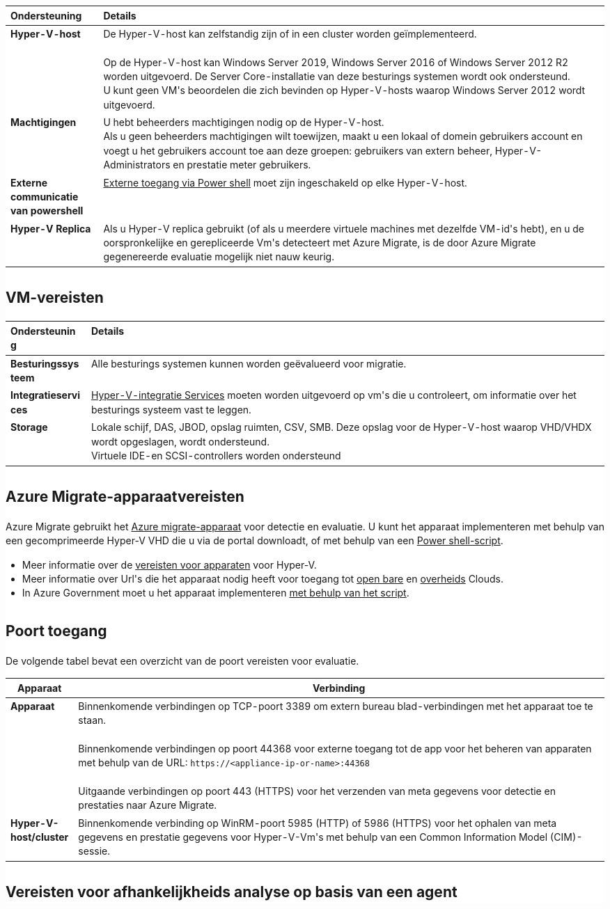 | **Ondersteuning**                | **Details**               
| :-------------------       | :------------------- |
| **Hyper-V-host**       | De Hyper-V-host kan zelfstandig zijn of in een cluster worden geïmplementeerd.<br/><br/> Op de Hyper-V-host kan Windows Server 2019, Windows Server 2016 of Windows Server 2012 R2 worden uitgevoerd. De Server Core-installatie van deze besturings systemen wordt ook ondersteund. <br/>U kunt geen VM's beoordelen die zich bevinden op Hyper-V-hosts waarop Windows Server 2012 wordt uitgevoerd.
| **Machtigingen**           | U hebt beheerders machtigingen nodig op de Hyper-V-host. <br/> Als u geen beheerders machtigingen wilt toewijzen, maakt u een lokaal of domein gebruikers account en voegt u het gebruikers account toe aan deze groepen: gebruikers van extern beheer, Hyper-V-Administrators en prestatie meter gebruikers. |
| **Externe communicatie van powershell**   | [Externe toegang via Power shell](/powershell/module/microsoft.powershell.core/enable-psremoting?view=powershell-7) moet zijn ingeschakeld op elke Hyper-V-host. |
| **Hyper-V Replica**       | Als u Hyper-V replica gebruikt (of als u meerdere virtuele machines met dezelfde VM-id's hebt), en u de oorspronkelijke en gerepliceerde Vm's detecteert met Azure Migrate, is de door Azure Migrate gegenereerde evaluatie mogelijk niet nauw keurig. |


## <a name="vm-requirements"></a>VM-vereisten

| **Ondersteuning**                  | **Details**               
| :----------------------------- | :------------------- |
| **Besturingssysteem** | Alle besturings systemen kunnen worden geëvalueerd voor migratie.  |
| **Integratieservices**       | [Hyper-V-integratie Services](/virtualization/hyper-v-on-windows/reference/integration-services) moeten worden uitgevoerd op vm's die u controleert, om informatie over het besturings systeem vast te leggen. |
| **Storage** | Lokale schijf, DAS, JBOD, opslag ruimten, CSV, SMB. Deze opslag voor de Hyper-V-host waarop VHD/VHDX wordt opgeslagen, wordt ondersteund. <br/> Virtuele IDE-en SCSI-controllers worden ondersteund| 

## <a name="azure-migrate-appliance-requirements"></a>Azure Migrate-apparaatvereisten

Azure Migrate gebruikt het [Azure migrate-apparaat](migrate-appliance.md) voor detectie en evaluatie. U kunt het apparaat implementeren met behulp van een gecomprimeerde Hyper-V VHD die u via de portal downloadt, of met behulp van een [Power shell-script](deploy-appliance-script.md).

- Meer informatie over de [vereisten voor apparaten](migrate-appliance.md#appliance---hyper-v) voor Hyper-V.
- Meer informatie over Url's die het apparaat nodig heeft voor toegang tot [open bare](migrate-appliance.md#public-cloud-urls) en [overheids](migrate-appliance.md#government-cloud-urls) Clouds.
- In Azure Government moet u het apparaat implementeren [met behulp van het script](deploy-appliance-script-government.md).

## <a name="port-access"></a>Poort toegang

De volgende tabel bevat een overzicht van de poort vereisten voor evaluatie.

**Apparaat** | **Verbinding**
--- | ---
**Apparaat** | Binnenkomende verbindingen op TCP-poort 3389 om extern bureau blad-verbindingen met het apparaat toe te staan.<br/><br/> Binnenkomende verbindingen op poort 44368 voor externe toegang tot de app voor het beheren van apparaten met behulp van de URL: ``` https://<appliance-ip-or-name>:44368 ```<br/><br/> Uitgaande verbindingen op poort 443 (HTTPS) voor het verzenden van meta gegevens voor detectie en prestaties naar Azure Migrate.
**Hyper-V-host/cluster** | Binnenkomende verbinding op WinRM-poort 5985 (HTTP) of 5986 (HTTPS) voor het ophalen van meta gegevens en prestatie gegevens voor Hyper-V-Vm's met behulp van een Common Information Model (CIM)-sessie.

## <a name="agent-based-dependency-analysis-requirements"></a>Vereisten voor afhankelijkheids analyse op basis van een agent
